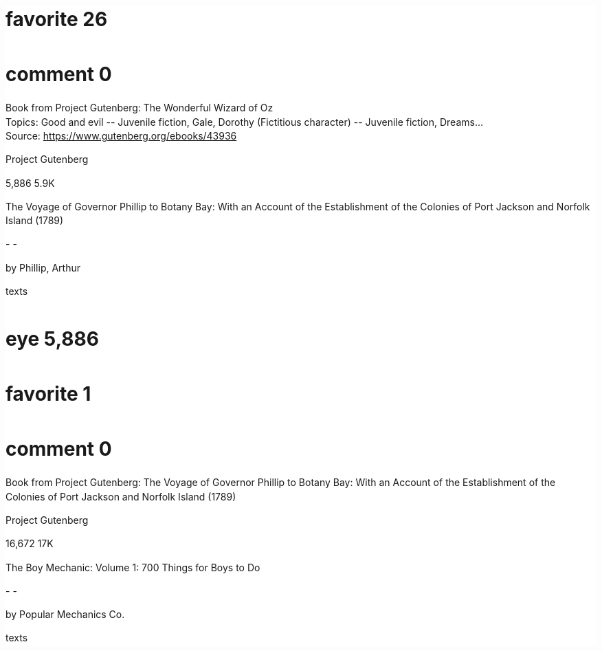 <span class="iconochive-favorite" aria-hidden="true"></span><span class="sr-only">favorite</span> 26
====================================================================================================

<span class="iconochive-comment" aria-hidden="true"></span><span class="sr-only">comment</span> 0
=================================================================================================

Book from Project Gutenberg: The Wonderful Wizard of Oz  
Topics: Good and evil -- Juvenile fiction, Gale, Dorothy (Fictitious character) -- Juvenile fiction, Dreams...  
Source: https://www.gutenberg.org/ebooks/43936  

<a href="/details/gutenberg" class="stealth"></a>

Project Gutenberg

5,886 5.9K

[](/details/thevoyageofgover15100gut "The Voyage of Governor Phillip to Botany Bay: With an Account of the Establishment of the Colonies of Port Jackson and Norfolk Island (1789)")

The Voyage of Governor Phillip to Botany Bay: With an Account of the Establishment of the Colonies of Port Jackson and Norfolk Island (1789)

\- -

<span class="hidden-lists">by</span> <span class="byv" title="Phillip, Arthur">Phillip, Arthur</span>

<span class="iconochive-texts" aria-hidden="true"></span><span class="sr-only">texts</span>

<span class="iconochive-eye" aria-hidden="true"></span><span class="sr-only">eye</span> 5,886
=============================================================================================

<span class="iconochive-favorite" aria-hidden="true"></span><span class="sr-only">favorite</span> 1
===================================================================================================

<span class="iconochive-comment" aria-hidden="true"></span><span class="sr-only">comment</span> 0
=================================================================================================

Book from Project Gutenberg: The Voyage of Governor Phillip to Botany Bay: With an Account of the Establishment of the Colonies of Port Jackson and Norfolk Island (1789)  

<a href="/details/gutenberg" class="stealth"></a>

Project Gutenberg

16,672 17K

[](/details/theboymechanicvo12655gut "The Boy Mechanic: Volume 1: 700 Things for Boys to Do")

The Boy Mechanic: Volume 1: 700 Things for Boys to Do

\- -

<span class="hidden-lists">by</span> <span class="byv" title="Popular Mechanics Co.">Popular Mechanics Co.</span>

<span class="iconochive-texts" aria-hidden="true"></span><span class="sr-only">texts</span>
